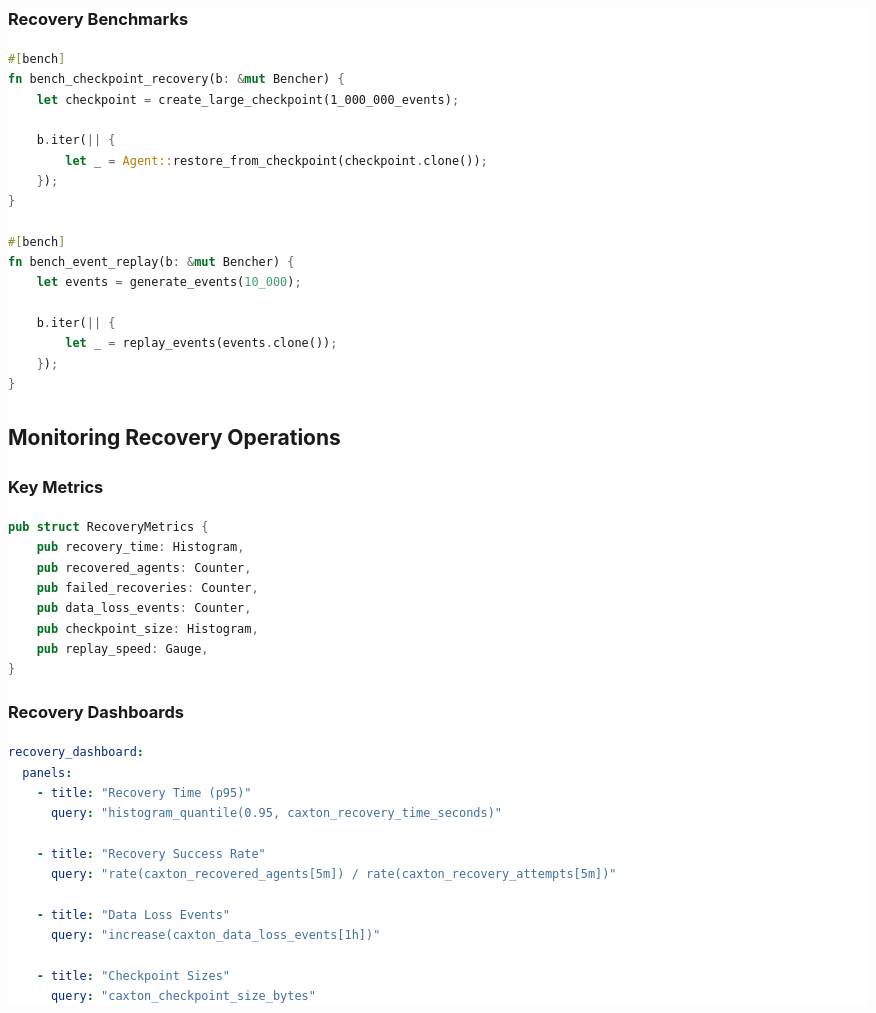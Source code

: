 ### Recovery Benchmarks

```rust
#[bench]
fn bench_checkpoint_recovery(b: &mut Bencher) {
    let checkpoint = create_large_checkpoint(1_000_000_events);

    b.iter(|| {
        let _ = Agent::restore_from_checkpoint(checkpoint.clone());
    });
}

#[bench]
fn bench_event_replay(b: &mut Bencher) {
    let events = generate_events(10_000);

    b.iter(|| {
        let _ = replay_events(events.clone());
    });
}
```

## Monitoring Recovery Operations

### Key Metrics

```rust
pub struct RecoveryMetrics {
    pub recovery_time: Histogram,
    pub recovered_agents: Counter,
    pub failed_recoveries: Counter,
    pub data_loss_events: Counter,
    pub checkpoint_size: Histogram,
    pub replay_speed: Gauge,
}
```

### Recovery Dashboards

```yaml
recovery_dashboard:
  panels:
    - title: "Recovery Time (p95)"
      query: "histogram_quantile(0.95, caxton_recovery_time_seconds)"

    - title: "Recovery Success Rate"
      query: "rate(caxton_recovered_agents[5m]) / rate(caxton_recovery_attempts[5m])"

    - title: "Data Loss Events"
      query: "increase(caxton_data_loss_events[1h])"

    - title: "Checkpoint Sizes"
      query: "caxton_checkpoint_size_bytes"
```
